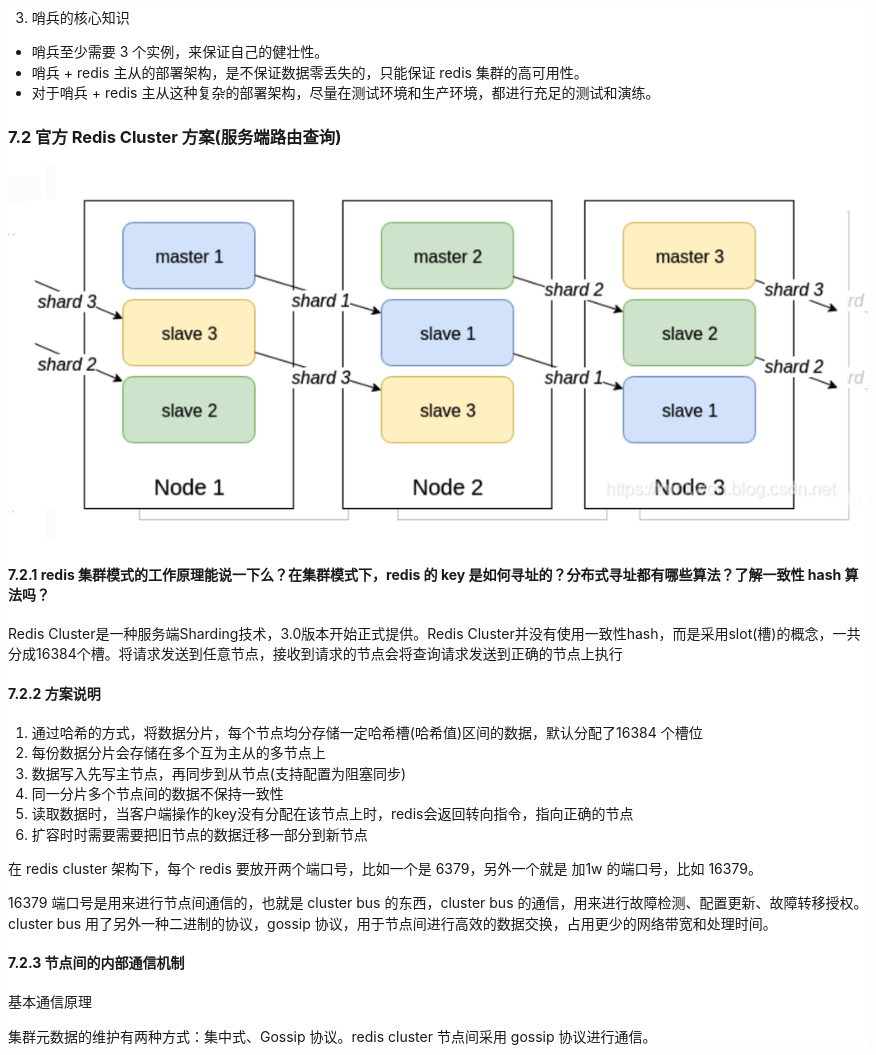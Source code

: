 3. 哨兵的核心知识

  * 哨兵至少需要 3 个实例，来保证自己的健壮性。
  * 哨兵 + redis 主从的部署架构，是不保证数据零丢失的，只能保证 redis 集群的高可用性。
  * 对于哨兵 + redis 主从这种复杂的部署架构，尽量在测试环境和生产环境，都进行充足的测试和演练。

### 7.2 官方 Redis Cluster 方案(服务端路由查询)

![avatar](pics/redis-clusterf分片.png)

#### 7.2.1 redis 集群模式的工作原理能说一下么？在集群模式下，redis 的 key 是如何寻址的？分布式寻址都有哪些算法？了解一致性 hash 算法吗？

Redis Cluster是一种服务端Sharding技术，3.0版本开始正式提供。Redis Cluster并没有使用一致性hash，而是采用slot(槽)的概念，一共分成16384个槽。将请求发送到任意节点，接收到请求的节点会将查询请求发送到正确的节点上执行

#### 7.2.2 方案说明

1. 通过哈希的方式，将数据分片，每个节点均分存储一定哈希槽(哈希值)区间的数据，默认分配了16384 个槽位
2. 每份数据分片会存储在多个互为主从的多节点上
3. 数据写入先写主节点，再同步到从节点(支持配置为阻塞同步)
4. 同一分片多个节点间的数据不保持一致性
5. 读取数据时，当客户端操作的key没有分配在该节点上时，redis会返回转向指令，指向正确的节点
6. 扩容时时需要需要把旧节点的数据迁移一部分到新节点

在 redis cluster 架构下，每个 redis 要放开两个端口号，比如一个是 6379，另外一个就是 加1w 的端口号，比如 16379。

16379 端口号是用来进行节点间通信的，也就是 cluster bus 的东西，cluster bus 的通信，用来进行故障检测、配置更新、故障转移授权。cluster bus 用了另外一种二进制的协议，gossip 协议，用于节点间进行高效的数据交换，占用更少的网络带宽和处理时间。

#### 7.2.3 节点间的内部通信机制

基本通信原理

集群元数据的维护有两种方式：集中式、Gossip 协议。redis cluster 节点间采用 gossip 协议进行通信。

